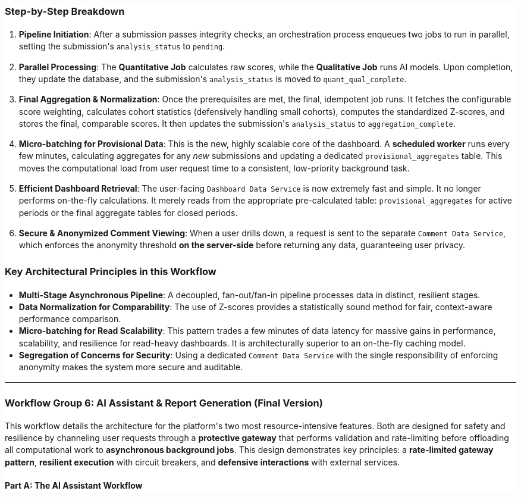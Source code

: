 ### **Step-by-Step Breakdown**

1. **Pipeline Initiation**: After a submission passes integrity checks, an orchestration process enqueues two jobs to run in parallel, setting the submission's `analysis_status` to `pending`.

2. **Parallel Processing**: The **Quantitative Job** calculates raw scores, while the **Qualitative Job** runs AI models. Upon completion, they update the database, and the submission's `analysis_status` is moved to `quant_qual_complete`.

3. **Final Aggregation & Normalization**: Once the prerequisites are met, the final, idempotent job runs. It fetches the configurable score weighting, calculates cohort statistics (defensively handling small cohorts), computes the standardized Z-scores, and stores the final, comparable scores. It then updates the submission's `analysis_status` to `aggregation_complete`.

4. **Micro-batching for Provisional Data**: This is the new, highly scalable core of the dashboard. A **scheduled worker** runs every few minutes, calculating aggregates for any *new* submissions and updating a dedicated `provisional_aggregates` table. This moves the computational load from user request time to a consistent, low-priority background task.

5. **Efficient Dashboard Retrieval**: The user-facing `Dashboard Data Service` is now extremely fast and simple. It no longer performs on-the-fly calculations. It merely reads from the appropriate pre-calculated table: `provisional_aggregates` for active periods or the final aggregate tables for closed periods.

6. **Secure & Anonymized Comment Viewing**: When a user drills down, a request is sent to the separate `Comment Data Service`, which enforces the anonymity threshold **on the server-side** before returning any data, guaranteeing user privacy.

### **Key Architectural Principles in this Workflow**

* **Multi-Stage Asynchronous Pipeline**: A decoupled, fan-out/fan-in pipeline processes data in distinct, resilient stages.
* **Data Normalization for Comparability**: The use of Z-scores provides a statistically sound method for fair, context-aware performance comparison.
* **Micro-batching for Read Scalability**: This pattern trades a few minutes of data latency for massive gains in performance, scalability, and resilience for read-heavy dashboards. It is architecturally superior to an on-the-fly caching model.
* **Segregation of Concerns for Security**: Using a dedicated `Comment Data Service` with the single responsibility of enforcing anonymity makes the system more secure and auditable.

***

### **Workflow Group 6: AI Assistant & Report Generation (Final Version)**

This workflow details the architecture for the platform's two most resource-intensive features. Both are designed for safety and resilience by channeling user requests through a **protective gateway** that performs validation and rate-limiting before offloading all computational work to **asynchronous background jobs**. This design demonstrates key principles: a **rate-limited gateway pattern**, **resilient execution** with circuit breakers, and **defensive interactions** with external services.

#### **Part A: The AI Assistant Workflow**
